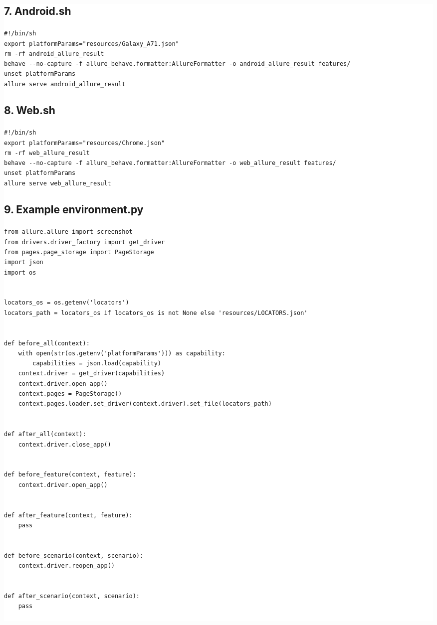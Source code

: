 ## 7. Android.sh
```Example
#!/bin/sh
export platformParams="resources/Galaxy_A71.json"
rm -rf android_allure_result
behave --no-capture -f allure_behave.formatter:AllureFormatter -o android_allure_result features/
unset platformParams
allure serve android_allure_result
```

## 8. Web.sh
```Example
#!/bin/sh
export platformParams="resources/Chrome.json"
rm -rf web_allure_result
behave --no-capture -f allure_behave.formatter:AllureFormatter -o web_allure_result features/
unset platformParams
allure serve web_allure_result
```

## 9. Example environment.py
```Example
from allure.allure import screenshot
from drivers.driver_factory import get_driver
from pages.page_storage import PageStorage
import json
import os


locators_os = os.getenv('locators')
locators_path = locators_os if locators_os is not None else 'resources/LOCATORS.json'


def before_all(context):
    with open(str(os.getenv('platformParams'))) as capability:
        capabilities = json.load(capability)
    context.driver = get_driver(capabilities)
    context.driver.open_app()
    context.pages = PageStorage()
    context.pages.loader.set_driver(context.driver).set_file(locators_path)


def after_all(context):
    context.driver.close_app()


def before_feature(context, feature):
    context.driver.open_app()


def after_feature(context, feature):
    pass


def before_scenario(context, scenario):
    context.driver.reopen_app()


def after_scenario(context, scenario):
    pass


```